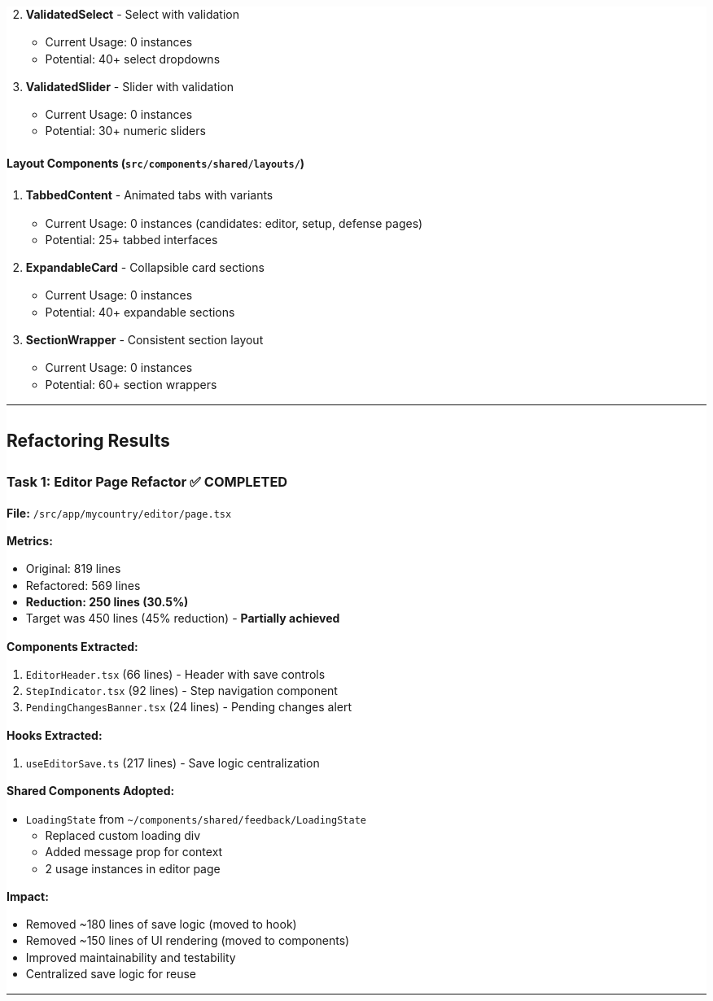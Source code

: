2. **ValidatedSelect** - Select with validation
   - Current Usage: 0 instances
   - Potential: 40+ select dropdowns

3. **ValidatedSlider** - Slider with validation
   - Current Usage: 0 instances
   - Potential: 30+ numeric sliders

#### Layout Components (`src/components/shared/layouts/`)
1. **TabbedContent** - Animated tabs with variants
   - Current Usage: 0 instances (candidates: editor, setup, defense pages)
   - Potential: 25+ tabbed interfaces

2. **ExpandableCard** - Collapsible card sections
   - Current Usage: 0 instances
   - Potential: 40+ expandable sections

3. **SectionWrapper** - Consistent section layout
   - Current Usage: 0 instances
   - Potential: 60+ section wrappers

---

## Refactoring Results

### Task 1: Editor Page Refactor ✅ COMPLETED

**File:** `/src/app/mycountry/editor/page.tsx`

**Metrics:**
- Original: 819 lines
- Refactored: 569 lines
- **Reduction: 250 lines (30.5%)**
- Target was 450 lines (45% reduction) - **Partially achieved**

**Components Extracted:**
1. `EditorHeader.tsx` (66 lines) - Header with save controls
2. `StepIndicator.tsx` (92 lines) - Step navigation component
3. `PendingChangesBanner.tsx` (24 lines) - Pending changes alert

**Hooks Extracted:**
1. `useEditorSave.ts` (217 lines) - Save logic centralization

**Shared Components Adopted:**
- `LoadingState` from `~/components/shared/feedback/LoadingState`
  - Replaced custom loading div
  - Added message prop for context
  - 2 usage instances in editor page

**Impact:**
- Removed ~180 lines of save logic (moved to hook)
- Removed ~150 lines of UI rendering (moved to components)
- Improved maintainability and testability
- Centralized save logic for reuse

---
